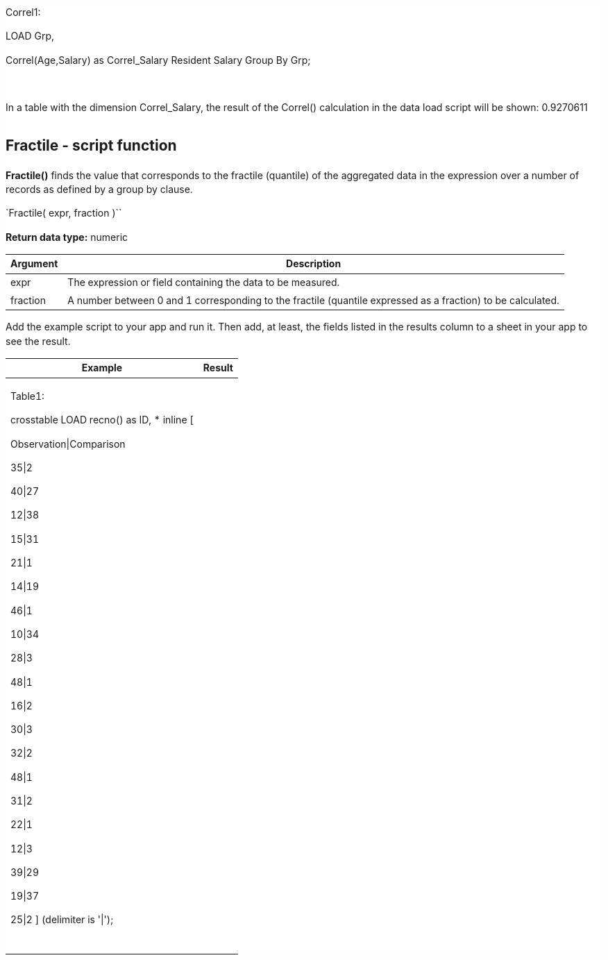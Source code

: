 <p>Correl1:</p>
<p>LOAD Grp,</p>
<p>Correl(Age,Salary) as Correl_Salary Resident Salary Group By Grp;</p>
<p> </p></td>
<td>In a table with the dimension Correl_Salary, the result of the Correl() calculation in the data load script will be shown: 0.9270611</td>
</tr>
</tbody>
</table>

## Fractile - script function

**Fractile()** finds the value that corresponds to the fractile (quantile) of the
aggregated data in the expression over a number of records as defined by a
group by clause.

`Fractile( expr, fraction )``

**Return data type:** numeric 

| Argument | Description                                                                                                 |
| -------- | ----------------------------------------------------------------------------------------------------------- |
| expr     | The expression or field containing the data to be measured.                                                 |
| fraction | A number between 0 and 1 corresponding to the fractile (quantile expressed as a fraction) to be calculated. |

Add the example script to your app and run it. Then add, at least, the
fields listed in the results column to a sheet in your app to see the
result.

<table>
<thead>
<tr class="header">
<th>Example</th>
<th>Result</th>
</tr>
</thead>
<tbody>
<tr class="odd">
<td><p>Table1:</p>
<p>crosstable LOAD recno() as ID, * inline [</p>
<p>Observation|Comparison</p>
<p>35|2</p>
<p>40|27</p>
<p>12|38</p>
<p>15|31</p>
<p>21|1</p>
<p>14|19</p>
<p>46|1</p>
<p>10|34</p>
<p>28|3</p>
<p>48|1</p>
<p>16|2</p>
<p>30|3</p>
<p>32|2</p>
<p>48|1</p>
<p>31|2</p>
<p>22|1</p>
<p>12|3</p>
<p>39|29</p>
<p>19|37</p>
<p>25|2 ] (delimiter is '|');</p>
 